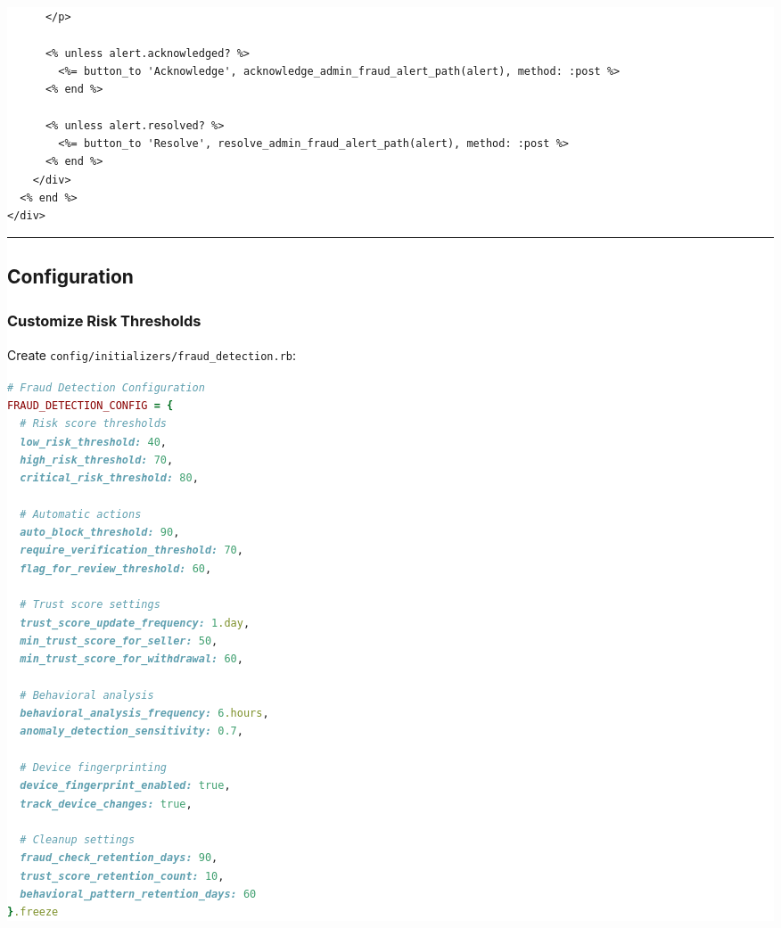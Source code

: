 ```erb
      </p>
      
      <% unless alert.acknowledged? %>
        <%= button_to 'Acknowledge', acknowledge_admin_fraud_alert_path(alert), method: :post %>
      <% end %>
      
      <% unless alert.resolved? %>
        <%= button_to 'Resolve', resolve_admin_fraud_alert_path(alert), method: :post %>
      <% end %>
    </div>
  <% end %>
</div>
```

---

## Configuration

### Customize Risk Thresholds

Create `config/initializers/fraud_detection.rb`:

```ruby
# Fraud Detection Configuration
FRAUD_DETECTION_CONFIG = {
  # Risk score thresholds
  low_risk_threshold: 40,
  high_risk_threshold: 70,
  critical_risk_threshold: 80,
  
  # Automatic actions
  auto_block_threshold: 90,
  require_verification_threshold: 70,
  flag_for_review_threshold: 60,
  
  # Trust score settings
  trust_score_update_frequency: 1.day,
  min_trust_score_for_seller: 50,
  min_trust_score_for_withdrawal: 60,
  
  # Behavioral analysis
  behavioral_analysis_frequency: 6.hours,
  anomaly_detection_sensitivity: 0.7,
  
  # Device fingerprinting
  device_fingerprint_enabled: true,
  track_device_changes: true,
  
  # Cleanup settings
  fraud_check_retention_days: 90,
  trust_score_retention_count: 10,
  behavioral_pattern_retention_days: 60
}.freeze
```
